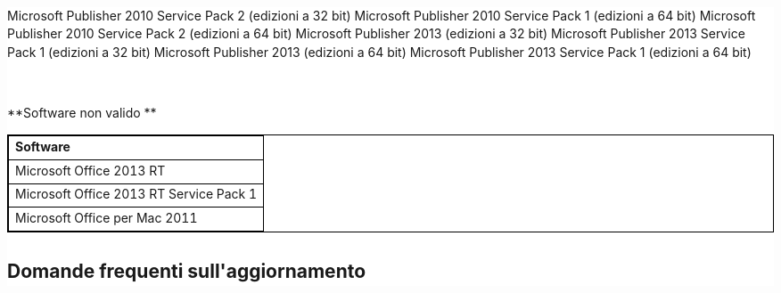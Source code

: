 <td style="border:1px solid black;">Microsoft Publisher 2010 Service Pack 2 (edizioni a 32 bit)</td>
</tr>
<tr class="even">
<td style="border:1px solid black;">Microsoft Publisher 2010 Service Pack 1 (edizioni a 64 bit)</td>
</tr>
<tr class="odd">
<td style="border:1px solid black;">Microsoft Publisher 2010 Service Pack 2 (edizioni a 64 bit)</td>
</tr>
<tr class="even">
<td style="border:1px solid black;">Microsoft Publisher 2013 (edizioni a 32 bit)</td>
</tr>
<tr class="odd">
<td style="border:1px solid black;">Microsoft Publisher 2013 Service Pack 1 (edizioni a 32 bit)</td>
</tr>
<tr class="even">
<td style="border:1px solid black;">Microsoft Publisher 2013 (edizioni a 64 bit)</td>
</tr>
<tr class="odd">
<td style="border:1px solid black;">Microsoft Publisher 2013 Service Pack 1 (edizioni a 64 bit)</td>
</tr>
</tbody>
</table>
  
 
  
**Software non valido **

 
<table style="border:1px solid black;">
<colgroup>
<col width="100%" />
</colgroup>
<tbody>
<tr class="odd">
<td style="border:1px solid black;"><strong>Software</strong></td>
</tr>
<tr class="even">
<td style="border:1px solid black;">Microsoft Office 2013 RT</td>
</tr>
<tr class="odd">
<td style="border:1px solid black;">Microsoft Office 2013 RT Service Pack 1</td>
</tr>
<tr class="even">
<td style="border:1px solid black;">Microsoft Office per Mac 2011</td>
</tr>
</tbody>
</table>
  
Domande frequenti sull'aggiornamento  
------------------------------------
  